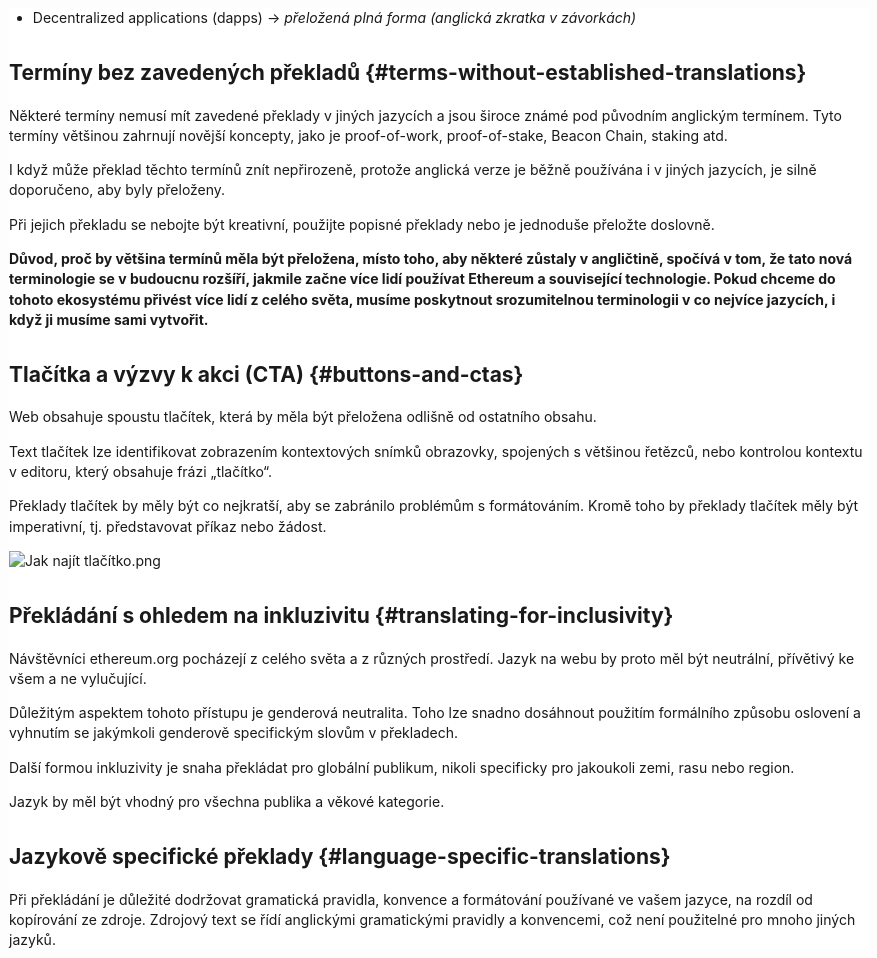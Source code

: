 - Decentralized applications (dapps) → _přeložená plná forma (anglická zkratka v závorkách)_

## Termíny bez zavedených překladů {#terms-without-established-translations}

Některé termíny nemusí mít zavedené překlady v jiných jazycích a jsou široce známé pod původním anglickým termínem. Tyto termíny většinou zahrnují novější koncepty, jako je proof-of-work, proof-of-stake, Beacon Chain, staking atd.

I když může překlad těchto termínů znít nepřirozeně, protože anglická verze je běžně používána i v jiných jazycích, je silně doporučeno, aby byly přeloženy.

Při jejich překladu se nebojte být kreativní, použijte popisné překlady nebo je jednoduše přeložte doslovně.

**Důvod, proč by většina termínů měla být přeložena, místo toho, aby některé zůstaly v angličtině, spočívá v tom, že tato nová terminologie se v budoucnu rozšíří, jakmile začne více lidí používat Ethereum a související technologie. Pokud chceme do tohoto ekosystému přivést více lidí z celého světa, musíme poskytnout srozumitelnou terminologii v co nejvíce jazycích, i když ji musíme sami vytvořit.**

## Tlačítka a výzvy k akci (CTA) {#buttons-and-ctas}

Web obsahuje spoustu tlačítek, která by měla být přeložena odlišně od ostatního obsahu.

Text tlačítek lze identifikovat zobrazením kontextových snímků obrazovky, spojených s většinou řetězců, nebo kontrolou kontextu v editoru, který obsahuje frázi „tlačítko“.

Překlady tlačítek by měly být co nejkratší, aby se zabránilo problémům s formátováním. Kromě toho by překlady tlačítek měly být imperativní, tj. představovat příkaz nebo žádost.

![Jak najít tlačítko.png](./how-to-find-a-button.png)

## Překládání s ohledem na inkluzivitu {#translating-for-inclusivity}

Návštěvníci ethereum.org pocházejí z celého světa a z různých prostředí. Jazyk na webu by proto měl být neutrální, přívětivý ke všem a ne vylučující.

Důležitým aspektem tohoto přístupu je genderová neutralita. Toho lze snadno dosáhnout použitím formálního způsobu oslovení a vyhnutím se jakýmkoli genderově specifickým slovům v překladech.

Další formou inkluzivity je snaha překládat pro globální publikum, nikoli specificky pro jakoukoli zemi, rasu nebo region.

Jazyk by měl být vhodný pro všechna publika a věkové kategorie.

## Jazykově specifické překlady {#language-specific-translations}

Při překládání je důležité dodržovat gramatická pravidla, konvence a formátování používané ve vašem jazyce, na rozdíl od kopírování ze zdroje. Zdrojový text se řídí anglickými gramatickými pravidly a konvencemi, což není použitelné pro mnoho jiných jazyků.
